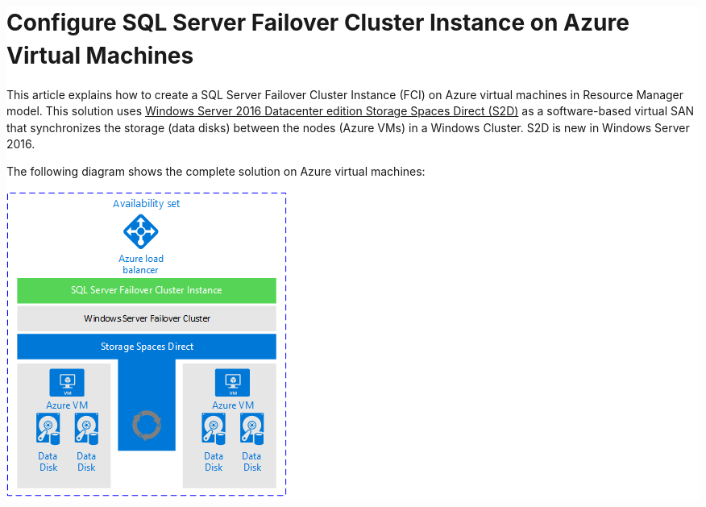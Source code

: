 <properties
    pageTitle="SQL Server FCI - Azure Virtual Machines | Azure"
    description="This article explains how to create SQL Server Failover Cluster Instance on Azure Virtual Machines."
    services="virtual-machines"
    documentationCenter="na"
    authors="MikeRayMSFT"
    manager="jhubbard"
    editor="monicar"
    tags="azure-service-management" />
<tags
    ms.assetid="9fc761b1-21ad-4d79-bebc-a2f094ec214d"
    ms.service="virtual-machines-sql"
    ms.devlang="na"
    ms.custom="na"
    ms.topic="article"
    ms.tgt_pltfrm="vm-windows-sql-server"
    ms.workload="iaas-sql-server"
    ms.date="03/17/2017"
    wacn.date=""
    ms.author="mikeray" />

# Configure SQL Server Failover Cluster Instance on Azure Virtual Machines

This article explains how to create a SQL Server Failover Cluster Instance (FCI) on Azure virtual machines in Resource Manager model. This solution uses [Windows Server 2016 Datacenter edition Storage Spaces Direct \(S2D\)](http://technet.microsoft.com/windows-server-docs/storage/storage-spaces/storage-spaces-direct-overview) as a software-based virtual SAN that synchronizes the storage (data disks) between the nodes (Azure VMs) in a Windows Cluster. S2D is new in Windows Server 2016.

The following diagram shows the complete solution on Azure virtual machines:

![Availability Group](./media/virtual-machines-windows-portal-sql-create-failover-cluster/00-sql-fci-s2d-complete-solution.png)
